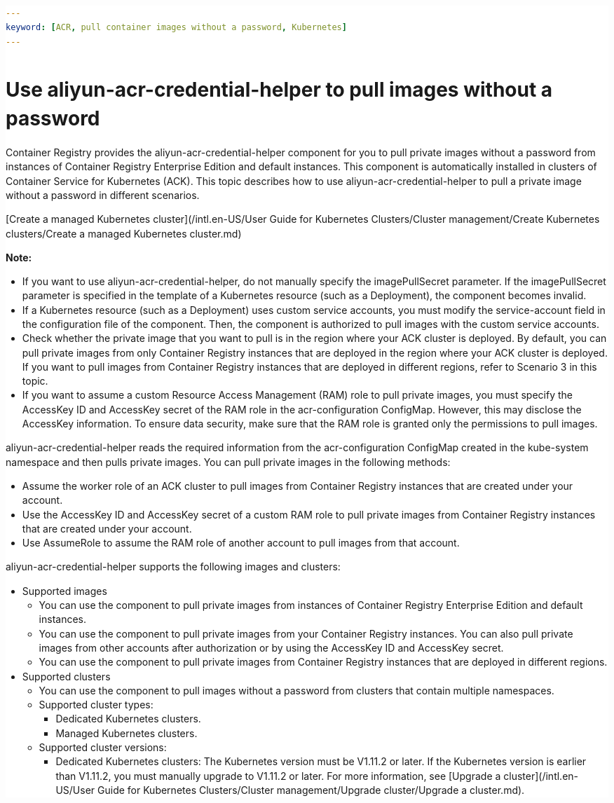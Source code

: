 ```yaml
---
keyword: [ACR, pull container images without a password, Kubernetes]
---
```


# Use aliyun-acr-credential-helper to pull images without a password

Container Registry provides the aliyun-acr-credential-helper component for you to pull private images without a password from instances of Container Registry Enterprise Edition and default instances. This component is automatically installed in clusters of Container Service for Kubernetes \(ACK\). This topic describes how to use aliyun-acr-credential-helper to pull a private image without a password in different scenarios.

[Create a managed Kubernetes cluster](/intl.en-US/User Guide for Kubernetes Clusters/Cluster management/Create Kubernetes clusters/Create a managed Kubernetes cluster.md)

**Note:**

-   If you want to use aliyun-acr-credential-helper, do not manually specify the imagePullSecret parameter. If the imagePullSecret parameter is specified in the template of a Kubernetes resource \(such as a Deployment\), the component becomes invalid.
-   If a Kubernetes resource \(such as a Deployment\) uses custom service accounts, you must modify the service-account field in the configuration file of the component. Then, the component is authorized to pull images with the custom service accounts.
-   Check whether the private image that you want to pull is in the region where your ACK cluster is deployed. By default, you can pull private images from only Container Registry instances that are deployed in the region where your ACK cluster is deployed. If you want to pull images from Container Registry instances that are deployed in different regions, refer to Scenario 3 in this topic.
-   If you want to assume a custom Resource Access Management \(RAM\) role to pull private images, you must specify the AccessKey ID and AccessKey secret of the RAM role in the acr-configuration ConfigMap. However, this may disclose the AccessKey information. To ensure data security, make sure that the RAM role is granted only the permissions to pull images.

aliyun-acr-credential-helper reads the required information from the acr-configuration ConfigMap created in the kube-system namespace and then pulls private images. You can pull private images in the following methods:

-   Assume the worker role of an ACK cluster to pull images from Container Registry instances that are created under your account.
-   Use the AccessKey ID and AccessKey secret of a custom RAM role to pull private images from Container Registry instances that are created under your account.
-   Use AssumeRole to assume the RAM role of another account to pull images from that account.

aliyun-acr-credential-helper supports the following images and clusters:

-   Supported images
    -   You can use the component to pull private images from instances of Container Registry Enterprise Edition and default instances.
    -   You can use the component to pull private images from your Container Registry instances. You can also pull private images from other accounts after authorization or by using the AccessKey ID and AccessKey secret.
    -   You can use the component to pull private images from Container Registry instances that are deployed in different regions.
-   Supported clusters
    -   You can use the component to pull images without a password from clusters that contain multiple namespaces.
    -   Supported cluster types:
        -   Dedicated Kubernetes clusters.
        -   Managed Kubernetes clusters.
    -   Supported cluster versions:
        -   Dedicated Kubernetes clusters: The Kubernetes version must be V1.11.2 or later. If the Kubernetes version is earlier than V1.11.2, you must manually upgrade to V1.11.2 or later. For more information, see [Upgrade a cluster](/intl.en-US/User Guide for Kubernetes Clusters/Cluster management/Upgrade cluster/Upgrade a cluster.md).
